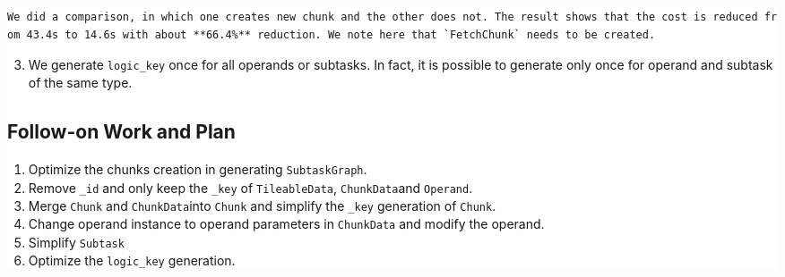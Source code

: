     We did a comparison, in which one creates new chunk and the other does not. The result shows that the cost is reduced from 43.4s to 14.6s with about **66.4%** reduction. We note here that `FetchChunk` needs to be created.

3. We generate `logic_key` once for all operands or subtasks. In fact, it is possible to generate only once for operand and subtask of the same type.

## Follow-on Work and Plan

1. Optimize the chunks creation in generating `SubtaskGraph`.
2. Remove `_id` and only keep the `_key` of `TileableData`, `ChunkData`and `Operand`.
3. Merge `Chunk` and `ChunkData`into `Chunk` and simplify the `_key` generation of `Chunk`.
4. Change operand instance to operand parameters in `ChunkData` and modify the operand.
5. Simplify `Subtask`
6. Optimize the `logic_key` generation.
